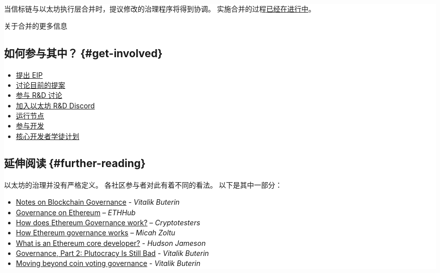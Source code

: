 当信标链与以太坊执行层合并时，提议修改的治理程序将得到协调。 实施合并的过程[已经在进行中](https://github.com/ethereum/EIPs/pull/3675)。

<ButtonLink to="/upgrades/merge/">
  关于合并的更多信息
</ButtonLink>

<Divider />

## 如何参与其中？ {#get-involved}

- [提出 EIP](/eips/#participate)
- [讨论目前的提案](https://ethereum-magicians.org/)
- [参与 R&D 讨论](https://ethresear.ch/)
- [加入以太坊 R&D Discord](https://discord.gg/mncqtgVSVw)
- [运行节点](/developers/docs/nodes-and-clients/run-a-node/)
- [参与开发](/developers/docs/nodes-and-clients/#execution-clients)
- [核心开发者学徒计划](https://blog.ethereum.org/2021/09/06/core-dev-apprenticeship-second-cohort/)

## 延伸阅读 {#further-reading}

以太坊的治理并没有严格定义。 各社区参与者对此有着不同的看法。 以下是其中一部分：

- [Notes on Blockchain Governance](https://vitalik.ca/general/2017/12/17/voting.html) - _Vitalik Buterin_
- [Governance on Ethereum](https://docs.ethhub.io/ethereum-basics/governance/) – _ETHHub_
- [How does Ethereum Governance work?](https://cryptotesters.com/blog/ethereum-governance) – _Cryptotesters_
- [How Ethereum governance works](https://medium.com/coinmonks/how-ethereum-governance-works-71856426b63a) – _Micah Zoltu_
- [What is an Ethereum core developer?](https://hudsonjameson.com/2020-06-22-what-is-an-ethereum-core-developer/) - _Hudson Jameson_
- [Governance, Part 2: Plutocracy Is Still Bad](https://vitalik.ca/general/2018/03/28/plutocracy.html) - _Vitalik Buterin_
- [Moving beyond coin voting governance](https://vitalik.ca/general/2021/08/16/voting3.html) - _Vitalik Buterin_
